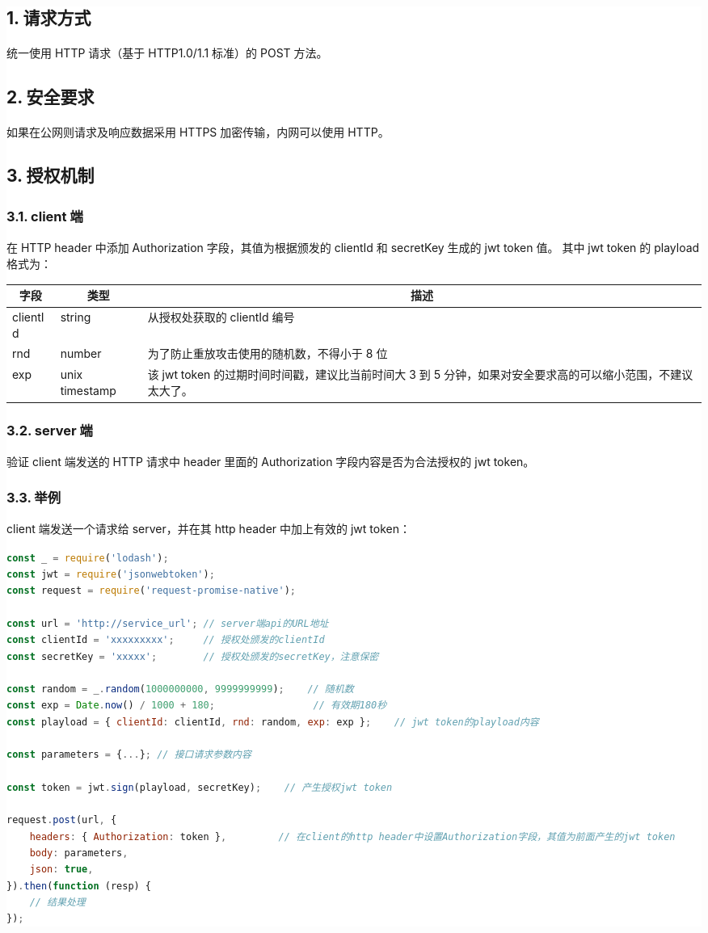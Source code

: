

##  1. <a name='请求方式'></a>请求方式

统一使用 HTTP 请求（基于 HTTP1.0/1.1 标准）的 POST 方法。

##  2. <a name='安全要求'></a>安全要求

如果在公网则请求及响应数据采用 HTTPS 加密传输，内网可以使用 HTTP。

##  3. <a name='授权机制'></a>授权机制

###  3.1. <a name='client-端'></a>client 端

在 HTTP header 中添加 Authorization 字段，其值为根据颁发的 clientId 和 secretKey 生成的 jwt token 值。
其中 jwt token 的 playload 格式为：

| 字段     | 类型           | 描述                                                                                                        |
| -------- | -------------- | ----------------------------------------------------------------------------------------------------------- |
| clientId | string         | 从授权处获取的 clientId 编号                                                                                |
| rnd      | number         | 为了防止重放攻击使用的随机数，不得小于 8 位                                                                 |
| exp      | unix timestamp | 该 jwt token 的过期时间时间戳，建议比当前时间大 3 到 5 分钟，如果对安全要求高的可以缩小范围，不建议太大了。 |

###  3.2. <a name='server-端'></a>server 端

验证 client 端发送的 HTTP 请求中 header 里面的 Authorization 字段内容是否为合法授权的 jwt token。

###  3.3. <a name='举例'></a>举例

client 端发送一个请求给 server，并在其 http header 中加上有效的 jwt token：

```javascript
const _ = require('lodash');
const jwt = require('jsonwebtoken');
const request = require('request-promise-native');

const url = 'http://service_url'; // server端api的URL地址
const clientId = 'xxxxxxxxx';     // 授权处颁发的clientId
const secretKey = 'xxxxx';        // 授权处颁发的secretKey，注意保密

const random = _.random(1000000000, 9999999999);    // 随机数
const exp = Date.now() / 1000 + 180;                 // 有效期180秒
const playload = { clientId: clientId, rnd: random, exp: exp };    // jwt token的playload内容

const parameters = {...}; // 接口请求参数内容

const token = jwt.sign(playload, secretKey);    // 产生授权jwt token

request.post(url, {
    headers: { Authorization: token },         // 在client的http header中设置Authorization字段，其值为前面产生的jwt token
    body: parameters,
    json: true,
}).then(function (resp) {
    // 结果处理
});

```
